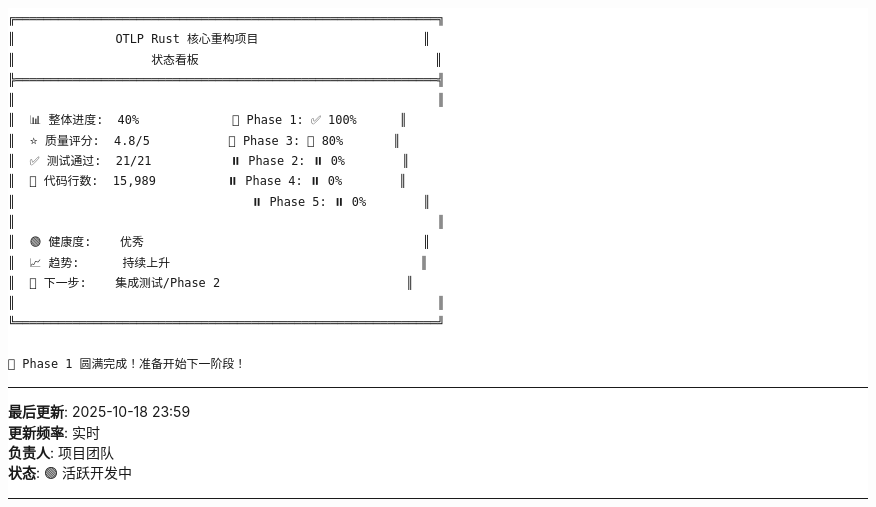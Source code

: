 ```text
╔═══════════════════════════════════════════════════════════╗
║              OTLP Rust 核心重构项目                       ║
║                   状态看板                                 ║
╠═══════════════════════════════════════════════════════════╣
║                                                           ║
║  📊 整体进度:  40%             🎯 Phase 1: ✅ 100%      ║
║  ⭐ 质量评分:  4.8/5           🚧 Phase 3: 🚧 80%       ║
║  ✅ 测试通过:  21/21           ⏸️ Phase 2: ⏸️ 0%        ║
║  📝 代码行数:  15,989          ⏸️ Phase 4: ⏸️ 0%        ║
║                                 ⏸️ Phase 5: ⏸️ 0%        ║
║                                                           ║
║  🟢 健康度:    优秀                                       ║
║  📈 趋势:      持续上升                                   ║
║  🎯 下一步:    集成测试/Phase 2                          ║
║                                                           ║
╚═══════════════════════════════════════════════════════════╝

🎉 Phase 1 圆满完成！准备开始下一阶段！
```

---

**最后更新**: 2025-10-18 23:59  
**更新频率**: 实时  
**负责人**: 项目团队  
**状态**: 🟢 活跃开发中

---
